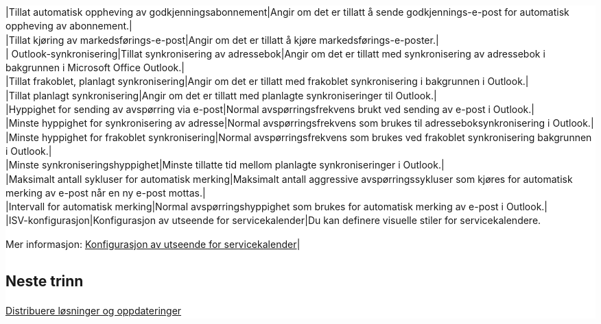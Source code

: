 |Tillat automatisk oppheving av godkjenningsabonnement|Angir om det er tillatt å sende godkjennings-e-post for automatisk oppheving av abonnement.|  
|Tillat kjøring av markedsførings-e-post|Angir om det er tillatt å kjøre markedsførings-e-poster.|  
| Outlook-synkronisering|Tillat synkronisering av adressebok|Angir om det er tillatt med synkronisering av adressebok i bakgrunnen i Microsoft Office Outlook.|  
|Tillat frakoblet, planlagt synkronisering|Angir om det er tillatt med frakoblet synkronisering i bakgrunnen i Outlook.|  
|Tillat planlagt synkronisering|Angir om det er tillatt med planlagte synkroniseringer til Outlook.|  
|Hyppighet for sending av avspørring via e-post|Normal avspørringsfrekvens brukt ved sending av e-post i Outlook.|  
|Minste hyppighet for synkronisering av adresse|Normal avspørringsfrekvens som brukes til adresseboksynkronisering i Outlook.|  
|Minste hyppighet for frakoblet synkronisering|Normal avspørringsfrekvens som brukes ved frakoblet synkronisering bakgrunnen i Outlook.|  
|Minste synkroniseringshyppighet|Minste tillatte tid mellom planlagte synkroniseringer i Outlook.|  
|Maksimalt antall sykluser for automatisk merking|Maksimalt antall aggressive avspørringssykluser som kjøres for automatisk merking av e-post når en ny e-post mottas.|  
|Intervall for automatisk merking|Normal avspørringshyppighet som brukes for automatisk merking av e-post i Outlook.|  
|ISV-konfigurasjon|Konfigurasjon av utseende for servicekalender|Du kan definere visuelle stiler for servicekalendere.

Mer informasjon: [Konfigurasjon av utseende for servicekalender](https://docs.microsoft.com/dynamics365/customer-engagement/developer/customize-dev/service-calendar-appearance-configuration)|

  
## <a name="next-steps"></a>Neste trinn

[Distribuere løsninger og oppdateringer](use-segmented-solutions-patches-simplify-updates.md)
